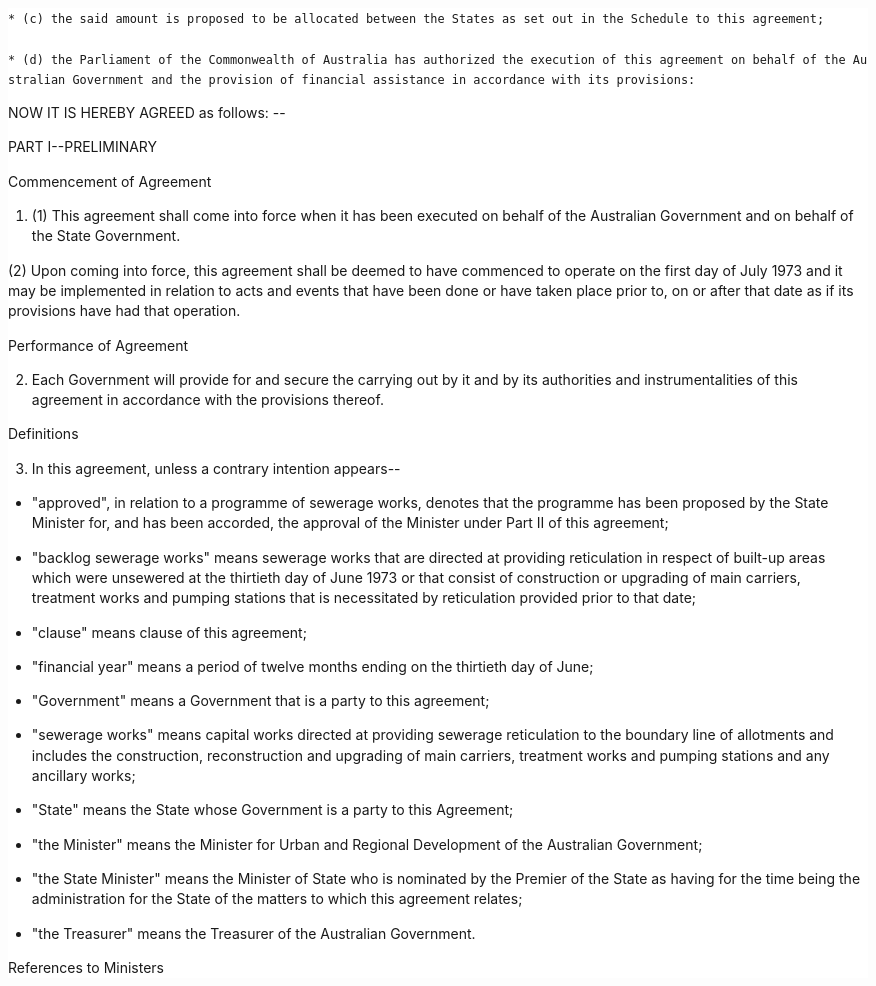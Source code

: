     * (c) the said amount is proposed to be allocated between the States as set out in the Schedule to this agreement;

    * (d) the Parliament of the Commonwealth of Australia has authorized the execution of this agreement on behalf of the Australian Government and the provision of financial assistance in accordance with its provisions:

NOW IT IS HEREBY AGREED as follows: --

PART I--PRELIMINARY

Commencement of Agreement

1. (1)	This agreement shall come into force when it has been executed on behalf of the Australian Government and on behalf of the State Government.

(2) Upon coming into force, this agreement shall be deemed to have commenced to operate on the first day of July 1973 and it may be implemented in relation to acts and events that have been done or have taken place prior to, on or after that date as if its provisions have had that operation.

Performance of Agreement

2.	Each Government will provide for and secure the carrying out by it and by its authorities and instrumentalities of this agreement in accordance with the provisions thereof.

Definitions

3.	In this agreement, unless a contrary intention appears--

   * "approved", in relation to a programme of sewerage works, denotes that the programme has been proposed by the State Minister for, and has been accorded, the approval of the Minister under Part II of this agreement;

   * "backlog sewerage works" means sewerage works that are directed at providing reticulation in respect of built-up areas which were unsewered at the thirtieth day of June 1973 or that consist of construction or upgrading of main carriers, treatment works and pumping stations that is necessitated by reticulation provided prior to that date;

   * "clause" means clause of this agreement;

   * "financial year" means a period of twelve months ending on the thirtieth day of June;

   * "Government" means a Government that is a party to this agreement;

   *  "sewerage works" means capital works directed at providing sewerage reticulation to the boundary line of allotments and includes the construction, reconstruction and upgrading of main carriers, treatment works and pumping stations and any ancillary works;

   *  "State" means the State whose Government is a party to this Agreement;

   *  "the Minister" means the Minister for Urban and Regional Development of the Australian Government;

   *  "the State Minister" means the Minister of State who is nominated by the Premier of the State as having for the time being the administration for the State of the matters to which this agreement relates;

   *  "the Treasurer" means the Treasurer of the Australian Government.

References to Ministers
